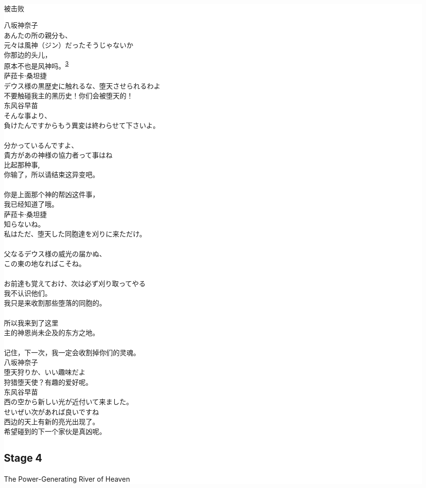 被击败</div></td></tr><tr class="tt-content" id="Stage_3-26" data-pos="&#91;&quot;Stage 3&quot;,26&#93;"><td id="八坂神奈子" class="tt-char" lang="zh"><div class="poem">八坂神奈子</div></td><td class="tt-ja" lang="ja"><div class="poem">あんたの所の親分も、<br>元々は風神（ジン）だったそうじゃないか</div></td><td class="tt-zh" lang="zh"><div class="poem">你那边的头儿，<br>原本不也是风神吗。<sup id="cite_ref-3" class="reference"><a href="#cite_note-3">3</a></sup></div></td></tr><tr class="tt-content" id="Stage_3-27" data-pos="&#91;&quot;Stage 3&quot;,27&#93;"><td id="萨菈卡·桑坦捷" class="tt-char" lang="zh"><div class="poem">萨菈卡·桑坦捷</div></td><td class="tt-ja" lang="ja"><div class="poem">デウス様の黒歴史に触れるな、堕天させられるわよ</div></td><td class="tt-zh" lang="zh"><div class="poem">不要触碰我主的黑历史！你们会被堕天的！</div></td></tr><tr class="tt-content" id="Stage_3-28" data-pos="&#91;&quot;Stage 3&quot;,28&#93;"><td id="东风谷早苗" class="tt-char" lang="zh"><div class="poem">东风谷早苗</div></td><td class="tt-ja" lang="ja"><div class="poem">そんな事より、<br>負けたんですからもう異変は終わらせて下さいよ。<br><br>分かっているんですよ、<br>貴方があの神様の協力者って事はね</div></td><td class="tt-zh" lang="zh"><div class="poem">比起那种事,<br>你输了，所以请结束这异变吧。<br><br>你是上面那个神的帮凶这件事，<br>我已经知道了哦。</div></td></tr><tr class="tt-content" id="Stage_3-29" data-pos="&#91;&quot;Stage 3&quot;,29&#93;"><td id="萨菈卡·桑坦捷" class="tt-char" lang="zh"><div class="poem">萨菈卡·桑坦捷</div></td><td class="tt-ja" lang="ja"><div class="poem">知らないね。<br>私はただ、堕天した同胞達を刈りに来ただけ。<br><br>父なるデウス様の威光の届かぬ、<br>この東の地なればこそね。<br><br>お前達も覚えておけ、次は必ず刈り取ってやる</div></td><td class="tt-zh" lang="zh"><div class="poem">我不认识他们。<br>我只是来收割那些堕落的同胞的。<br><br>所以我来到了这里<br>主的神恩尚未企及的东方之地。<br><br>记住，下一次，我一定会收割掉你们的灵魂。</div></td></tr><tr class="tt-content" id="Stage_3-30" data-pos="&#91;&quot;Stage 3&quot;,30&#93;"><td id="八坂神奈子" class="tt-char" lang="zh"><div class="poem">八坂神奈子</div></td><td class="tt-ja" lang="ja"><div class="poem">堕天狩りか、いい趣味だよ</div></td><td class="tt-zh" lang="zh"><div class="poem">狩猎堕天使？有趣的爱好呢。</div></td></tr><tr class="tt-content" id="Stage_3-31" data-pos="&#91;&quot;Stage 3&quot;,31&#93;"><td id="东风谷早苗" class="tt-char" lang="zh"><div class="poem">东风谷早苗</div></td><td class="tt-ja" lang="ja"><div class="poem">西の空から新しい光が近付いて来ました。<br>せいぜい次があれば良いですね</div></td><td class="tt-zh" lang="zh"><div class="poem">西边的天上有新的亮光出现了。<br>希望碰到的下一个家伙是真凶呢。</div></td></tr></tbody></table>




## Stage 4
[](./文件-MPPStage4Title.png.md)  [](./文件-MPPStage4Title.png.md)The Power-Generating River of Heaven


